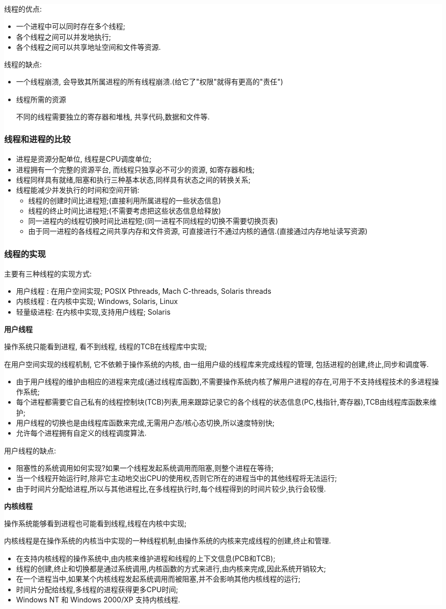 线程的优点:

-   一个进程中可以同时存在多个线程;
-   各个线程之间可以并发地执行;
-   各个线程之间可以共享地址空间和文件等资源.

线程的缺点:

-   一个线程崩溃, 会导致其所属进程的所有线程崩溃.(给它了"权限"就得有更高的"责任")

-   线程所需的资源

    不同的线程需要独立的寄存器和堆栈, 共享代码,数据和文件等.

### 线程和进程的比较

-   进程是资源分配单位, 线程是CPU调度单位;
-   进程拥有一个完整的资源平台, 而线程只独享必不可少的资源, 如寄存器和栈;
-   线程同样具有就绪,阻塞和执行三种基本状态,同样具有状态之间的转换关系;
-   线程能减少并发执行的时间和空间开销:
    -   线程的创建时间比进程短;(直接利用所属进程的一些状态信息)
    -   线程的终止时间比进程短;(不需要考虑把这些状态信息给释放)
    -   同一进程内的线程切换时间比进程短;(同一进程不同线程的切换不需要切换页表)
    -   由于同一进程的各线程之间共享内存和文件资源, 可直接进行不通过内核的通信.(直接通过内存地址读写资源)

### 线程的实现

主要有三种线程的实现方式:

-   用户线程  : 在用户空间实现; POSIX Pthreads, Mach C-threads, Solaris threads
-   内核线程  : 在内核中实现; Windows, Solaris, Linux
-   轻量级进程: 在内核中实现,支持用户线程; Solaris

**用户线程**

操作系统只能看到进程, 看不到线程, 线程的TCB在线程库中实现;

在用户空间实现的线程机制, 它不依赖于操作系统的内核, 由一组用户级的线程库来完成线程的管理, 包括进程的创建,终止,同步和调度等.

-   由于用户线程的维护由相应的进程来完成(通过线程库函数),不需要操作系统内核了解用户进程的存在,可用于不支持线程技术的多进程操作系统;
-   每个进程都需要它自己私有的线程控制块(TCB)列表,用来跟踪记录它的各个线程的状态信息(PC,栈指针,寄存器),TCB由线程库函数来维护;
-   用户线程的切换也是由线程库函数来完成,无需用户态/核心态切换,所以速度特别快;
-   允许每个进程拥有自定义的线程调度算法.

用户线程的缺点:

-   阻塞性的系统调用如何实现?如果一个线程发起系统调用而阻塞,则整个进程在等待;
-   当一个线程开始运行时,除非它主动地交出CPU的使用权,否则它所在的进程当中的其他线程将无法运行;
-   由于时间片分配给进程,所以与其他进程比,在多线程执行时,每个线程得到的时间片较少,执行会较慢.

**内核线程**

操作系统能够看到进程也可能看到线程,线程在内核中实现;

内核线程是在操作系统的内核当中实现的一种线程机制,由操作系统的内核来完成线程的创建,终止和管理.

-   在支持内核线程的操作系统中,由内核来维护进程和线程的上下文信息(PCB和TCB);
-   线程的创建,终止和切换都是通过系统调用,内核函数的方式来进行,由内核来完成,因此系统开销较大;
-   在一个进程当中,如果某个内核线程发起系统调用而被阻塞,并不会影响其他内核线程的运行;
-   时间片分配给线程,多线程的进程获得更多CPU时间;
-   Windows NT 和 Windows 2000/XP 支持内核线程.
